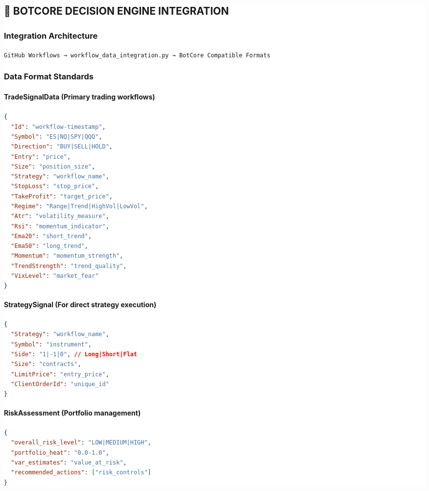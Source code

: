 
## 🔗 **BOTCORE DECISION ENGINE INTEGRATION**

### **Integration Architecture**

```
GitHub Workflows → workflow_data_integration.py → BotCore Compatible Formats
```

### **Data Format Standards**

#### **TradeSignalData** (Primary trading workflows)
```json
{
  "Id": "workflow-timestamp",
  "Symbol": "ES|NQ|SPY|QQQ",
  "Direction": "BUY|SELL|HOLD", 
  "Entry": "price",
  "Size": "position_size",
  "Strategy": "workflow_name",
  "StopLoss": "stop_price",
  "TakeProfit": "target_price",
  "Regime": "Range|Trend|HighVol|LowVol",
  "Atr": "volatility_measure",
  "Rsi": "momentum_indicator",
  "Ema20": "short_trend",
  "Ema50": "long_trend",
  "Momentum": "momentum_strength",
  "TrendStrength": "trend_quality",
  "VixLevel": "market_fear"
}
```

#### **StrategySignal** (For direct strategy execution)
```json
{
  "Strategy": "workflow_name",
  "Symbol": "instrument",
  "Side": "1|-1|0", // Long|Short|Flat
  "Size": "contracts",
  "LimitPrice": "entry_price",
  "ClientOrderId": "unique_id"
}
```

#### **RiskAssessment** (Portfolio management)
```json
{
  "overall_risk_level": "LOW|MEDIUM|HIGH",
  "portfolio_heat": "0.0-1.0",
  "var_estimates": "value_at_risk",
  "recommended_actions": ["risk_controls"]
}
```
